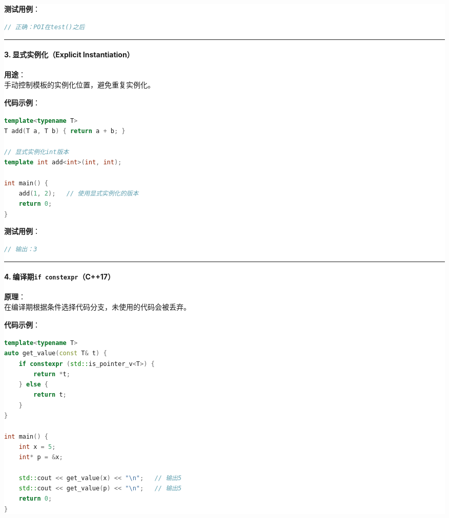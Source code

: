 **测试用例**：
```cpp
// 正确：POI在test()之后
```

---

#### 3. **显式实例化（Explicit Instantiation）**
**用途**：  
手动控制模板的实例化位置，避免重复实例化。

**代码示例**：
```cpp
template<typename T>
T add(T a, T b) { return a + b; }

// 显式实例化int版本
template int add<int>(int, int);

int main() {
    add(1, 2);   // 使用显式实例化的版本
    return 0;
}
```

**测试用例**：
```cpp
// 输出：3
```

---

#### 4. **编译期`if constexpr`（C++17）**
**原理**：  
在编译期根据条件选择代码分支，未使用的代码会被丢弃。

**代码示例**：
```cpp
template<typename T>
auto get_value(const T& t) {
    if constexpr (std::is_pointer_v<T>) {
        return *t;
    } else {
        return t;
    }
}

int main() {
    int x = 5;
    int* p = &x;
    
    std::cout << get_value(x) << "\n";   // 输出5
    std::cout << get_value(p) << "\n";   // 输出5
    return 0;
}
```
